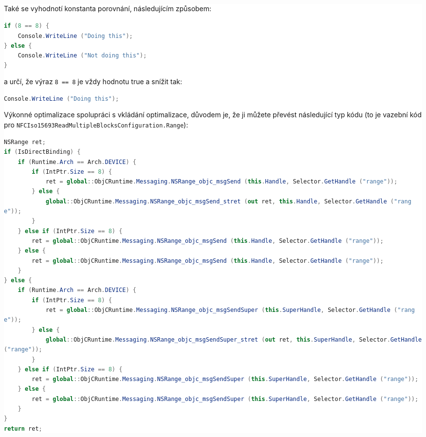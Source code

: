 Také se vyhodnotí konstanta porovnání, následujícím způsobem:

```csharp
if (8 == 8) {
    Console.WriteLine ("Doing this");
} else {
    Console.WriteLine ("Not doing this");
}
```

a určí, že výraz `8 == 8` je vždy hodnotu true a snížit tak:

```csharp
Console.WriteLine ("Doing this");
```

Výkonné optimalizace spolupráci s vkládání optimalizace, důvodem je, že ji můžete převést následující typ kódu (to je vazební kód pro `NFCIso15693ReadMultipleBlocksConfiguration.Range`):

```csharp
NSRange ret;
if (IsDirectBinding) {
    if (Runtime.Arch == Arch.DEVICE) {
        if (IntPtr.Size == 8) {
            ret = global::ObjCRuntime.Messaging.NSRange_objc_msgSend (this.Handle, Selector.GetHandle ("range"));
        } else {
            global::ObjCRuntime.Messaging.NSRange_objc_msgSend_stret (out ret, this.Handle, Selector.GetHandle ("range"));
        }
    } else if (IntPtr.Size == 8) {
        ret = global::ObjCRuntime.Messaging.NSRange_objc_msgSend (this.Handle, Selector.GetHandle ("range"));
    } else {
        ret = global::ObjCRuntime.Messaging.NSRange_objc_msgSend (this.Handle, Selector.GetHandle ("range"));
    }
} else {
    if (Runtime.Arch == Arch.DEVICE) {
        if (IntPtr.Size == 8) {
            ret = global::ObjCRuntime.Messaging.NSRange_objc_msgSendSuper (this.SuperHandle, Selector.GetHandle ("range"));
        } else {
            global::ObjCRuntime.Messaging.NSRange_objc_msgSendSuper_stret (out ret, this.SuperHandle, Selector.GetHandle ("range"));
        }
    } else if (IntPtr.Size == 8) {
        ret = global::ObjCRuntime.Messaging.NSRange_objc_msgSendSuper (this.SuperHandle, Selector.GetHandle ("range"));
    } else {
        ret = global::ObjCRuntime.Messaging.NSRange_objc_msgSendSuper (this.SuperHandle, Selector.GetHandle ("range"));
    }
}
return ret;
```
